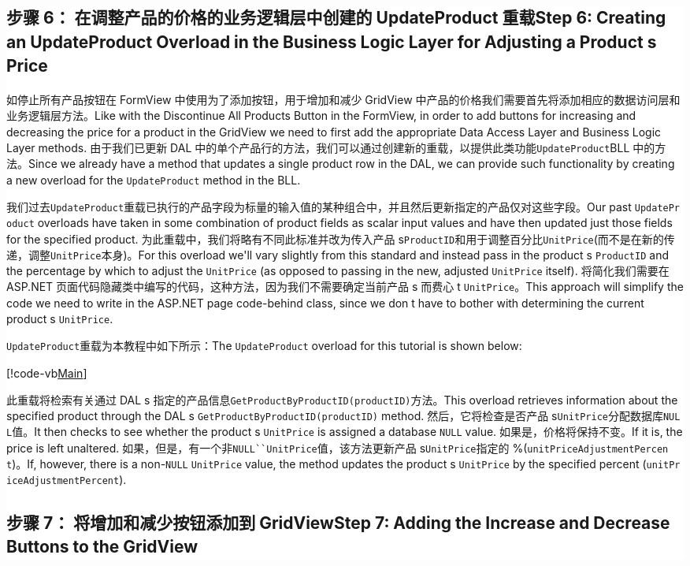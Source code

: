 
## <a name="step-6-creating-an-updateproduct-overload-in-the-business-logic-layer-for-adjusting-a-product-s-price"></a><span data-ttu-id="f966d-246">步骤 6： 在调整产品的价格的业务逻辑层中创建的 UpdateProduct 重载</span><span class="sxs-lookup"><span data-stu-id="f966d-246">Step 6: Creating an UpdateProduct Overload in the Business Logic Layer for Adjusting a Product s Price</span></span>

<span data-ttu-id="f966d-247">如停止所有产品按钮在 FormView 中使用为了添加按钮，用于增加和减少 GridView 中产品的价格我们需要首先将添加相应的数据访问层和业务逻辑层方法。</span><span class="sxs-lookup"><span data-stu-id="f966d-247">Like with the Discontinue All Products Button in the FormView, in order to add buttons for increasing and decreasing the price for a product in the GridView we need to first add the appropriate Data Access Layer and Business Logic Layer methods.</span></span> <span data-ttu-id="f966d-248">由于我们已更新 DAL 中的单个产品行的方法，我们可以通过创建新的重载，以提供此类功能`UpdateProduct`BLL 中的方法。</span><span class="sxs-lookup"><span data-stu-id="f966d-248">Since we already have a method that updates a single product row in the DAL, we can provide such functionality by creating a new overload for the `UpdateProduct` method in the BLL.</span></span>

<span data-ttu-id="f966d-249">我们过去`UpdateProduct`重载已执行的产品字段为标量的输入值的某种组合中，并且然后更新指定的产品仅对这些字段。</span><span class="sxs-lookup"><span data-stu-id="f966d-249">Our past `UpdateProduct` overloads have taken in some combination of product fields as scalar input values and have then updated just those fields for the specified product.</span></span> <span data-ttu-id="f966d-250">为此重载中，我们将略有不同此标准并改为传入产品 s`ProductID`和用于调整百分比`UnitPrice`(而不是在新的传递，调整`UnitPrice`本身)。</span><span class="sxs-lookup"><span data-stu-id="f966d-250">For this overload we'll vary slightly from this standard and instead pass in the product s `ProductID` and the percentage by which to adjust the `UnitPrice` (as opposed to passing in the new, adjusted `UnitPrice` itself).</span></span> <span data-ttu-id="f966d-251">将简化我们需要在 ASP.NET 页面代码隐藏类中编写的代码，这种方法，因为我们不需要确定当前产品 s 而费心 t `UnitPrice`。</span><span class="sxs-lookup"><span data-stu-id="f966d-251">This approach will simplify the code we need to write in the ASP.NET page code-behind class, since we don t have to bother with determining the current product s `UnitPrice`.</span></span>

<span data-ttu-id="f966d-252">`UpdateProduct`重载为本教程中如下所示：</span><span class="sxs-lookup"><span data-stu-id="f966d-252">The `UpdateProduct` overload for this tutorial is shown below:</span></span>


[!code-vb[Main](adding-and-responding-to-buttons-to-a-gridview-vb/samples/sample8.vb)]

<span data-ttu-id="f966d-253">此重载将检索有关通过 DAL s 指定的产品信息`GetProductByProductID(productID)`方法。</span><span class="sxs-lookup"><span data-stu-id="f966d-253">This overload retrieves information about the specified product through the DAL s `GetProductByProductID(productID)` method.</span></span> <span data-ttu-id="f966d-254">然后，它将检查是否产品 s`UnitPrice`分配数据库`NULL`值。</span><span class="sxs-lookup"><span data-stu-id="f966d-254">It then checks to see whether the product s `UnitPrice` is assigned a database `NULL` value.</span></span> <span data-ttu-id="f966d-255">如果是，价格将保持不变。</span><span class="sxs-lookup"><span data-stu-id="f966d-255">If it is, the price is left unaltered.</span></span> <span data-ttu-id="f966d-256">如果，但是，有一个非`NULL``UnitPrice`值，该方法更新产品 s`UnitPrice`指定的 %(`unitPriceAdjustmentPercent`)。</span><span class="sxs-lookup"><span data-stu-id="f966d-256">If, however, there is a non-`NULL` `UnitPrice` value, the method updates the product s `UnitPrice` by the specified percent (`unitPriceAdjustmentPercent`).</span></span>

## <a name="step-7-adding-the-increase-and-decrease-buttons-to-the-gridview"></a><span data-ttu-id="f966d-257">步骤 7： 将增加和减少按钮添加到 GridView</span><span class="sxs-lookup"><span data-stu-id="f966d-257">Step 7: Adding the Increase and Decrease Buttons to the GridView</span></span>
